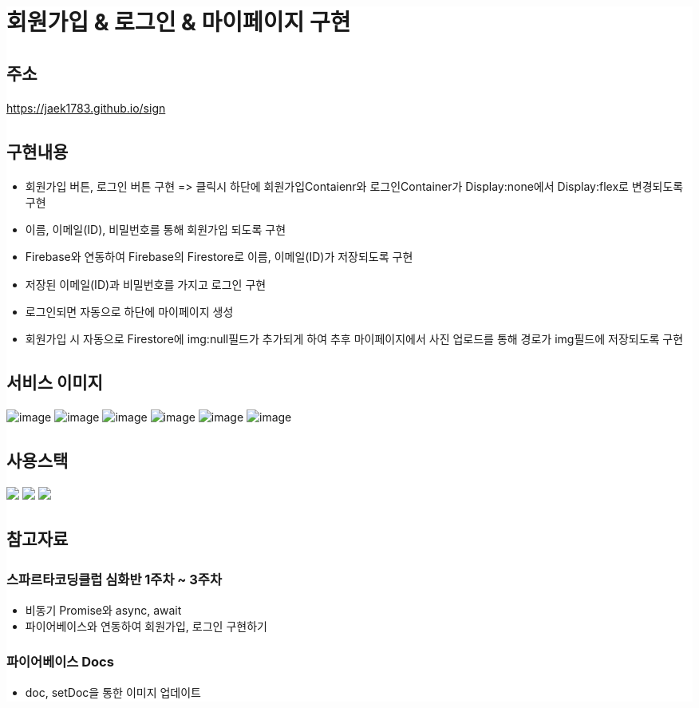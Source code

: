 # 회원가입 & 로그인 & 마이페이지 구현

## 주소
https://jaek1783.github.io/sign
## 구현내용
 * 회원가입 버튼, 로그인 버튼 구현 => 클릭시 하단에 회원가입Contaienr와 로그인Container가 Display:none에서 Display:flex로 변경되도록 구현
 
 * 이름, 이메일(ID), 비밀번호를 통해 회원가입 되도록 구현
 
 * Firebase와 연동하여 Firebase의 Firestore로 이름, 이메일(ID)가 저장되도록 구현
 
 * 저장된 이메일(ID)과 비밀번호를 가지고 로그인 구현
 
 * 로그인되면 자동으로 하단에 마이페이지 생성
 
 * 회원가입 시 자동으로 Firestore에 img:null필드가 추가되게 하여 추후 마이페이지에서 사진 업로드를 통해 경로가 img필드에 저장되도록 구현

## 서비스 이미지
<img width="500" alt="image" src="https://user-images.githubusercontent.com/73649967/189257352-3cfffc47-b868-4a21-93c8-7e7fc37b3d4b.png"> <img width="500" alt="image" src="https://user-images.githubusercontent.com/73649967/189257282-ce5a6e40-d505-4436-bfd8-2c6a060bcf38.png">
<img width="500" alt="image" src="https://user-images.githubusercontent.com/73649967/189257186-95eb3de3-c2fa-4078-b544-2e040fed6c05.png"> <img width="500" alt="image" src="https://user-images.githubusercontent.com/73649967/189257569-b652ad68-76eb-4278-88a9-1f34e96939c1.png">
<img width="500" alt="image" src="https://user-images.githubusercontent.com/73649967/189257636-ba328441-c38c-414e-ae09-f48e02ffa82e.png"> <img width="500" alt="image" src="https://user-images.githubusercontent.com/73649967/189258009-665a18ba-d4a6-45bc-b790-4db09d3135f7.png">

## 사용스택
<img src="https://img.shields.io/badge/React-61DAFB?style=flat-square&logo=React&logoColor=white"/>
<img src="https://img.shields.io/badge/Firebase-FFCA28?style=flat-square&logo=firebase&logoColor=white"/>
<img src="https://img.shields.io/badge/GitHub-181717?style=flat-square&logo=GitHub&logoColor=white"/>

## 참고자료
### 스파르타코딩클럽 심화반 1주차 ~ 3주차
* 비동기 Promise와 async, await
* 파이어베이스와 연동하여 회원가입, 로그인 구현하기
### 파이어베이스 Docs
* doc, setDoc을 통한 이미지 업데이트
